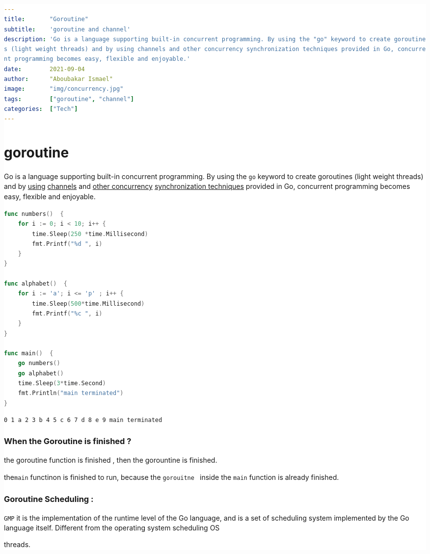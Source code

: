 ```yaml
---
title:       "Goroutine"
subtitle:    'goroutine and channel'
description: 'Go is a language supporting built-in concurrent programming. By using the "go" keyword to create goroutines (light weight threads) and by using channels and other concurrency synchronization techniques provided in Go, concurrent programming becomes easy, flexible and enjoyable.'
date:        2021-09-04
author:      "Aboubakar Ismael"
image:       "img/concurrency.jpg"
tags:        ["goroutine", "channel"]
categories:  ["Tech"]
---
```



# goroutine

Go is a language supporting built-in concurrent programming. By using the `go` keyword to create goroutines (light weight threads) and by [using](https://go101.org/article/channel-use-cases.html) [channels](https://go101.org/article/channel.html) and [other concurrency](https://go101.org/article/concurrent-atomic-operation.html) [synchronization techniques](https://go101.org/article/concurrent-synchronization-more.html) provided in Go, concurrent programming becomes easy, flexible and enjoyable.

```go
func numbers()  {
	for i := 0; i < 10; i++ {
		time.Sleep(250 *time.Millisecond)
		fmt.Printf("%d ", i)
	}
}

func alphabet()  {
	for i := 'a'; i <= 'p' ; i++ {
		time.Sleep(500*time.Millisecond)
		fmt.Printf("%c ", i)
	}
}

func main()  {
	go numbers()
	go alphabet()
	time.Sleep(3*time.Second)
	fmt.Println("main terminated")
}
```

```0 1 a 2 3 b 4 5 c 6 7 d 8 e 9 main terminated```



### When the Goroutine is finished ?

the goroutine  function is finished , then the gorountine is finished.

the`main` functinon is finished to run, because the `gorouitne ` inside the `main` function is already finished.

### Goroutine Scheduling :

`GMP`  it is the implementation of the runtime level of the Go language, and is a set of scheduling system implemented by the Go language itself. Different from the operating system scheduling OS 

threads.
```